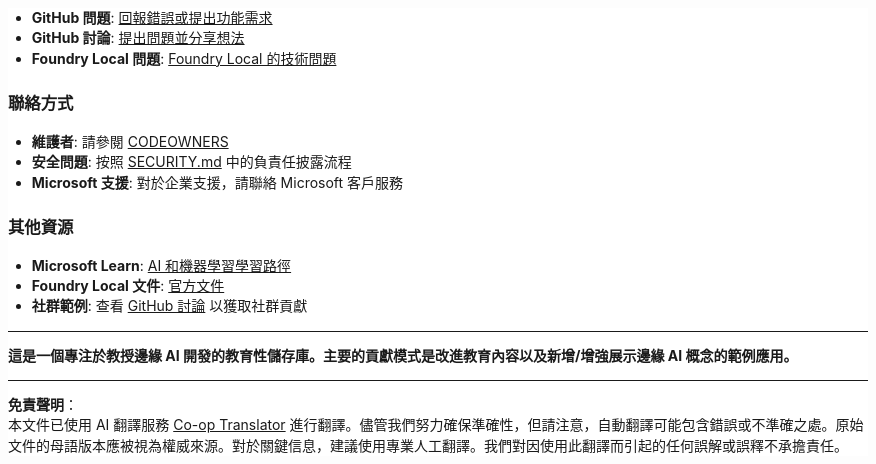 - **GitHub 問題**: [回報錯誤或提出功能需求](https://github.com/microsoft/edgeai-for-beginners/issues)
- **GitHub 討論**: [提出問題並分享想法](https://github.com/microsoft/edgeai-for-beginners/discussions)
- **Foundry Local 問題**: [Foundry Local 的技術問題](https://github.com/microsoft/Foundry-Local/issues)

### 聯絡方式

- **維護者**: 請參閱 [CODEOWNERS](https://github.com/microsoft/edgeai-for-beginners/blob/main/.github/CODEOWNERS)
- **安全問題**: 按照 [SECURITY.md](SECURITY.md) 中的負責任披露流程
- **Microsoft 支援**: 對於企業支援，請聯絡 Microsoft 客戶服務

### 其他資源

- **Microsoft Learn**: [AI 和機器學習學習路徑](https://learn.microsoft.com/training/browse/?products=ai-services)
- **Foundry Local 文件**: [官方文件](https://github.com/microsoft/Foundry-Local/blob/main/docs/README.md)
- **社群範例**: 查看 [GitHub 討論](https://github.com/microsoft/edgeai-for-beginners/discussions) 以獲取社群貢獻

---

**這是一個專注於教授邊緣 AI 開發的教育性儲存庫。主要的貢獻模式是改進教育內容以及新增/增強展示邊緣 AI 概念的範例應用。**

---

**免責聲明**：  
本文件已使用 AI 翻譯服務 [Co-op Translator](https://github.com/Azure/co-op-translator) 進行翻譯。儘管我們努力確保準確性，但請注意，自動翻譯可能包含錯誤或不準確之處。原始文件的母語版本應被視為權威來源。對於關鍵信息，建議使用專業人工翻譯。我們對因使用此翻譯而引起的任何誤解或誤釋不承擔責任。